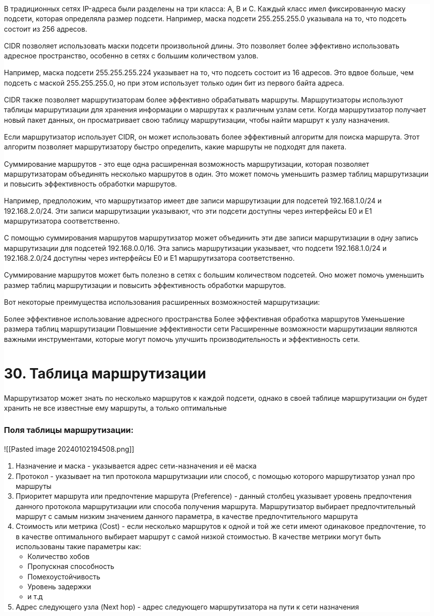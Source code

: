 В традиционных сетях IP-адреса были разделены на три класса: A, B и C. Каждый класс имел фиксированную маску подсети, которая определяла размер подсети. Например, маска подсети 255.255.255.0 указывала на то, что подсеть состоит из 256 адресов.

CIDR позволяет использовать маски подсети произвольной длины. Это позволяет более эффективно использовать адресное пространство, особенно в сетях с большим количеством узлов.

Например, маска подсети 255.255.255.224 указывает на то, что подсеть состоит из 16 адресов. Это вдвое больше, чем подсеть с маской 255.255.255.0, но при этом использует только один бит из первого байта адреса.

CIDR также позволяет маршрутизаторам более эффективно обрабатывать маршруты. Маршрутизаторы используют таблицы маршрутизации для хранения информации о маршрутах к различным узлам сети. Когда маршрутизатор получает новый пакет данных, он просматривает свою таблицу маршрутизации, чтобы найти маршрут к узлу назначения.

Если маршрутизатор использует CIDR, он может использовать более эффективный алгоритм для поиска маршрута. Этот алгоритм позволяет маршрутизатору быстро определить, какие маршруты не подходят для пакета.

Суммирование маршрутов - это еще одна расширенная возможность маршрутизации, которая позволяет маршрутизаторам объединять несколько маршрутов в один. Это может помочь уменьшить размер таблиц маршрутизации и повысить эффективность обработки маршрутов.

Например, предположим, что маршрутизатор имеет две записи маршрутизации для подсетей 192.168.1.0/24 и 192.168.2.0/24. Эти записи маршрутизации указывают, что эти подсети доступны через интерфейсы E0 и E1 маршрутизатора соответственно.

С помощью суммирования маршрутов маршрутизатор может объединить эти две записи маршрутизации в одну запись маршрутизации для подсетей 192.168.0.0/16. Эта запись маршрутизации указывает, что подсети 192.168.1.0/24 и 192.168.2.0/24 доступны через интерфейсы E0 и E1 маршрутизатора соответственно.

Суммирование маршрутов может быть полезно в сетях с большим количеством подсетей. Оно может помочь уменьшить размер таблиц маршрутизации и повысить эффективность обработки маршрутов.

Вот некоторые преимущества использования расширенных возможностей маршрутизации:

Более эффективное использование адресного пространства
Более эффективная обработка маршрутов
Уменьшение размера таблиц маршрутизации
Повышение эффективности сети
Расширенные возможности маршрутизации являются важными инструментами, которые могут помочь улучшить производительность и эффективность сети.
# 30. Таблица маршрутизации
Маршрутизатор может знать по несколько маршрутов к каждой подсети, однако в своей таблице маршрутизации он будет хранить не все известные ему маршруты, а только оптимальные

### Поля таблицы маршрутизации:
![[Pasted image 20240102194508.png]]
1. Назначение и маска - указывается адрес сети-назначения и её маска 
2. Протокол - указывает на тип протокола маршрутизации или способ, с помощью которого маршрутизатор узнал про маршруты
3. Приоритет маршрута или предпочтение маршрута (Preference) - данный столбец указывает уровень предпочтения данного протокола маршрутизации или способа получения маршрута. Маршрутизатор выбирает предпочтительный маршрут с самым низким значением данного параметра, в качестве предпочтительного маршрута
4. Стоимость или метрика (Cost) - если несколько маршрутов к одной и той же сети имеют одинаковое предпочтение, то в качестве оптимального выбирает маршрут с самой низкой стоимостью. В качестве метрики могут быть использованы такие параметры как:
	- Количество хобов
	- Пропускная способность
	- Помехоустойчивость
	- Уровень задержки
	- и т.д
5. Адрес следующего узла (Next hop) - адрес следующего маршрутизатора на пути к сети назначения